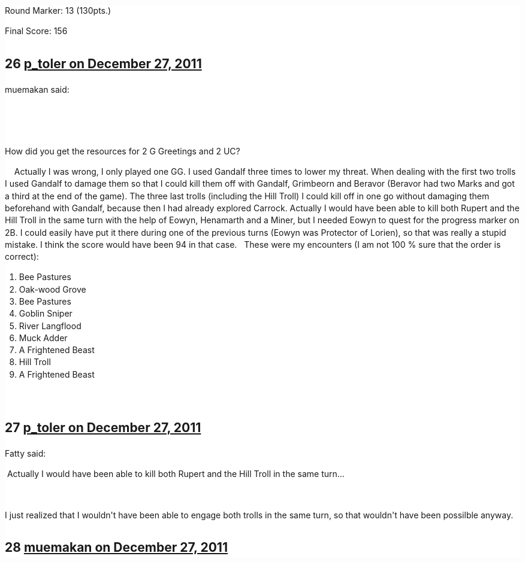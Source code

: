 Round Marker: 13 (130pts.)

Final Score: 156

## 26 [p_toler on December 27, 2011](https://community.fantasyflightgames.com/topic/57996-the-juicebox-lotr-lcg-solo-player-tournament-4-december-25-31-2011-completed/?do=findComment&comment=571564)

muemakan said:

 

 

How did you get the resources for 2 G Greetings and 2 UC?

 
 
Actually I was wrong, I only played one GG. I used Gandalf three times to lower my threat. When dealing with the first two trolls I used Gandalf to damage them so that I could kill them off with Gandalf, Grimbeorn and Beravor (Beravor had two Marks and got a third at the end of the game). The three last trolls (including the Hill Troll) I could kill off in one go without damaging them beforehand with Gandalf, because then I had already explored Carrock. Actually I would have been able to kill both Rupert and the Hill Troll in the same turn with the help of Eowyn, Henamarth and a Miner, but I needed Eowyn to quest for the progress marker on 2B. I could easily have put it there during one of the previous turns (Eowyn was Protector of Lorien), so that was really a stupid mistake. I think the score would have been 94 in that case.
 
These were my encounters (I am not 100 % sure that the order is correct):
 
1. Bee Pastures
2. Oak-wood Grove
3. Bee Pastures
4. Goblin Sniper
5. River Langflood
6. Muck Adder
7. A Frightened Beast
8. Hill Troll
9. A Frightened Beast
 
 

 

## 27 [p_toler on December 27, 2011](https://community.fantasyflightgames.com/topic/57996-the-juicebox-lotr-lcg-solo-player-tournament-4-december-25-31-2011-completed/?do=findComment&comment=571566)

Fatty said:

 Actually I would have been able to kill both Rupert and the Hill Troll in the same turn...

 

I just realized that I wouldn't have been able to engage both trolls in the same turn, so that wouldn't have been possilble anyway.

## 28 [muemakan on December 27, 2011](https://community.fantasyflightgames.com/topic/57996-the-juicebox-lotr-lcg-solo-player-tournament-4-december-25-31-2011-completed/?do=findComment&comment=571586)
